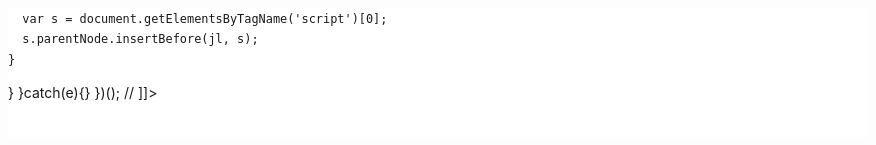       var s = document.getElementsByTagName('script')[0];
      s.parentNode.insertBefore(jl, s);
    }
  }
}catch(e){}
})();
// ]]>
</script><script src="http://s.stats.wordpress.com/w.js?21" type="text/javascript"></script>
<script type="text/javascript">
st_go({'blog':'12490669','v':'wpcom','tz':'-7','user_id':'0','post':'1418','subd':'javascriptweblog'});
ex_go({'crypt':'UE5XaGUuOTlwaD85flAmcm1mcmZsaDhkV11YdWtpP0NsWnVkPS9sL0ViLndld3AsdkJ1cXFURjg1cDR0TiZMSUN0L35CWTZMdEF1R3k5OW1SUEZfNm1YbzBjSiZPUm1BPSVlX2kmQi9MYTV1SDV8cWxnOHJ4QWpnRTFRJlJHd3JBVUpoUmp2UkU9dXcxW2hXZFhicUtdS3EzMXVnQWFhQlBXZkFCLTZwVk5IZ35XRHJRWExXV1YtSmR3LmhIYS1SMHNQLk9PVFBQenhzRXd+QStmMHAwbG1+eC9CLUJ6JW5PSERuLGYlYXNVelZ1Wzc2N2huOEQ9ZXcsdlJPWmEzfk55cVcwR3gzdXovT1cvNVliYlEuLnU2WHE2PXU2JWJrQllmRHpBQ2pBaVYwfg=='});
addLoadEvent(function(){linktracker_init('12490669',1418);});
	</script>
<noscript><img src="http://stats.wordpress.com/b.gif?v=noscript" style="height:0px;width:0px;overflow:hidden" alt="" /></noscript>
<script>
if ( 'object' === typeof wpcom_mobile_user_agent_info ) {

	wpcom_mobile_user_agent_info.init();
	var mobileStatsQueryString = "";
	
	if( false !== wpcom_mobile_user_agent_info.matchedPlatformName )
		mobileStatsQueryString += "&x_" + 'mobile_platforms' + '=' + wpcom_mobile_user_agent_info.matchedPlatformName;
	
	if( false !== wpcom_mobile_user_agent_info.matchedUserAgentName )
		mobileStatsQueryString += "&x_" + 'mobile_devices' + '=' + wpcom_mobile_user_agent_info.matchedUserAgentName;
	
	if( wpcom_mobile_user_agent_info.isIPad() )
		mobileStatsQueryString += "&x_" + 'ipad_views' + '=' + 'views';

	if( "" != mobileStatsQueryString ) {
		new Image().src = document.location.protocol + '//stats.wordpress.com/g.gif?v=wpcom-no-pv' + mobileStatsQueryString + '&baba=' + Math.random();
	}
	
}
</script>
</body>
</html>